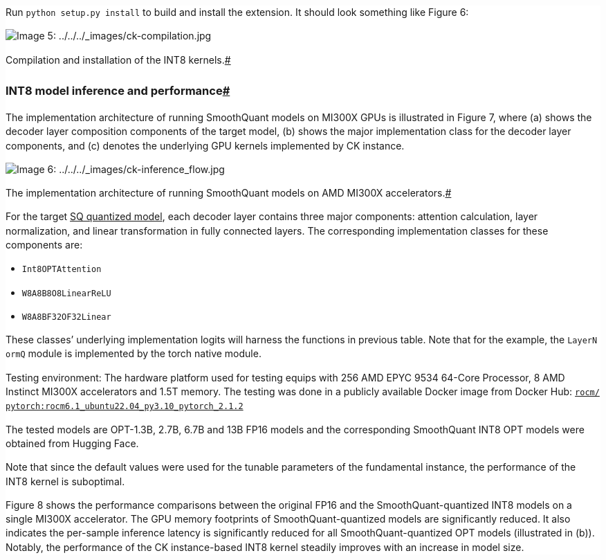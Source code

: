 Run `python setup.py install` to build and install the extension. It should look something like Figure 6:

![Image 5: ../../../_images/ck-compilation.jpg](https://rocm.docs.amd.com/en/latest/_images/ck-compilation.jpg)

Compilation and installation of the INT8 kernels.[#](https://rocm.docs.amd.com/en/latest/how-to/rocm-for-ai/inference-optimization/optimizing-with-composable-kernel.html#id10 "Link to this image")

### INT8 model inference and performance[#](https://rocm.docs.amd.com/en/latest/how-to/rocm-for-ai/inference-optimization/optimizing-with-composable-kernel.html#int8-model-inference-and-performance "Link to this heading")

The implementation architecture of running SmoothQuant models on MI300X GPUs is illustrated in Figure 7, where (a) shows the decoder layer composition components of the target model, (b) shows the major implementation class for the decoder layer components, and (c) denotes the underlying GPU kernels implemented by CK instance.

![Image 6: ../../../_images/ck-inference_flow.jpg](https://rocm.docs.amd.com/en/latest/_images/ck-inference_flow.jpg)

The implementation architecture of running SmoothQuant models on AMD MI300X accelerators.[#](https://rocm.docs.amd.com/en/latest/how-to/rocm-for-ai/inference-optimization/optimizing-with-composable-kernel.html#id11 "Link to this image")

For the target [SQ quantized model](https://huggingface.co/mit-han-lab/opt-13b-smoothquant), each decoder layer contains three major components: attention calculation, layer normalization, and linear transformation in fully connected layers. The corresponding implementation classes for these components are:

*   `Int8OPTAttention`

*   `W8A8B8O8LinearReLU`

*   `W8A8BF32OF32Linear`

These classes’ underlying implementation logits will harness the functions in previous table. Note that for the example, the `LayerNormQ` module is implemented by the torch native module.

Testing environment: The hardware platform used for testing equips with 256 AMD EPYC 9534 64-Core Processor, 8 AMD Instinct MI300X accelerators and 1.5T memory. The testing was done in a publicly available Docker image from Docker Hub: [`rocm/pytorch:rocm6.1_ubuntu22.04_py3.10_pytorch_2.1.2`](https://hub.docker.com/layers/rocm/pytorch/rocm6.1_ubuntu22.04_py3.10_pytorch_2.1.2/images/sha256-f6ea7cee8aae299c7f6368187df7beed29928850c3929c81e6f24b34271d652b)

The tested models are OPT-1.3B, 2.7B, 6.7B and 13B FP16 models and the corresponding SmoothQuant INT8 OPT models were obtained from Hugging Face.

Note that since the default values were used for the tunable parameters of the fundamental instance, the performance of the INT8 kernel is suboptimal.

Figure 8 shows the performance comparisons between the original FP16 and the SmoothQuant-quantized INT8 models on a single MI300X accelerator. The GPU memory footprints of SmoothQuant-quantized models are significantly reduced. It also indicates the per-sample inference latency is significantly reduced for all SmoothQuant-quantized OPT models (illustrated in (b)). Notably, the performance of the CK instance-based INT8 kernel steadily improves with an increase in model size.
